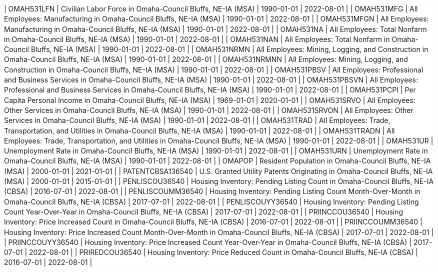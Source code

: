 | OMAH531LFN                | Civilian Labor Force in Omaha-Council Bluffs, NE-IA (MSA)                                                                                                            | 1990-01-01          | 2022-08-01        |
| OMAH531MFG                | All Employees: Manufacturing in Omaha-Council Bluffs, NE-IA (MSA)                                                                                                    | 1990-01-01          | 2022-08-01        |
| OMAH531MFGN               | All Employees: Manufacturing in Omaha-Council Bluffs, NE-IA (MSA)                                                                                                    | 1990-01-01          | 2022-08-01        |
| OMAH531NA                 | All Employees: Total Nonfarm in Omaha-Council Bluffs, NE-IA (MSA)                                                                                                    | 1990-01-01          | 2022-08-01        |
| OMAH531NAN                | All Employees: Total Nonfarm in Omaha-Council Bluffs, NE-IA (MSA)                                                                                                    | 1990-01-01          | 2022-08-01        |
| OMAH531NRMN               | All Employees: Mining, Logging, and Construction in Omaha-Council Bluffs, NE-IA (MSA)                                                                                | 1990-01-01          | 2022-08-01        |
| OMAH531NRMNN              | All Employees: Mining, Logging, and Construction in Omaha-Council Bluffs, NE-IA (MSA)                                                                                | 1990-01-01          | 2022-08-01        |
| OMAH531PBSV               | All Employees: Professional and Business Services in Omaha-Council Bluffs, NE-IA (MSA)                                                                               | 1990-01-01          | 2022-08-01        |
| OMAH531PBSVN              | All Employees: Professional and Business Services in Omaha-Council Bluffs, NE-IA (MSA)                                                                               | 1990-01-01          | 2022-08-01        |
| OMAH531PCPI               | Per Capita Personal Income in Omaha-Council Bluffs, NE-IA (MSA)                                                                                                      | 1969-01-01          | 2020-01-01        |
| OMAH531SRVO               | All Employees: Other Services in Omaha-Council Bluffs, NE-IA (MSA)                                                                                                   | 1990-01-01          | 2022-08-01        |
| OMAH531SRVON              | All Employees: Other Services in Omaha-Council Bluffs, NE-IA (MSA)                                                                                                   | 1990-01-01          | 2022-08-01        |
| OMAH531TRAD               | All Employees: Trade, Transportation, and Utilities in Omaha-Council Bluffs, NE-IA (MSA)                                                                             | 1990-01-01          | 2022-08-01        |
| OMAH531TRADN              | All Employees: Trade, Transportation, and Utilities in Omaha-Council Bluffs, NE-IA (MSA)                                                                             | 1990-01-01          | 2022-08-01        |
| OMAH531UR                 | Unemployment Rate in Omaha-Council Bluffs, NE-IA (MSA)                                                                                                               | 1990-01-01          | 2022-08-01        |
| OMAH531URN                | Unemployment Rate in Omaha-Council Bluffs, NE-IA (MSA)                                                                                                               | 1990-01-01          | 2022-08-01        |
| OMAPOP                    | Resident Population in Omaha-Council Bluffs, NE-IA (MSA)                                                                                                             | 2000-01-01          | 2021-01-01        |
| PATENTCBSA136540          | U.S. Granted Utility Patents Originating in Omaha-Council Bluffs, NE-IA (MSA)                                                                                        | 2000-01-01          | 2015-01-01        |
| PENLISCOU36540            | Housing Inventory: Pending Listing Count in Omaha-Council Bluffs, NE-IA (CBSA)                                                                                       | 2016-07-01          | 2022-08-01        |
| PENLISCOUMM36540          | Housing Inventory: Pending Listing Count Month-Over-Month in Omaha-Council Bluffs, NE-IA (CBSA)                                                                      | 2017-07-01          | 2022-08-01        |
| PENLISCOUYY36540          | Housing Inventory: Pending Listing Count Year-Over-Year in Omaha-Council Bluffs, NE-IA (CBSA)                                                                        | 2017-07-01          | 2022-08-01        |
| PRIINCCOU36540            | Housing Inventory: Price Increased Count in Omaha-Council Bluffs, NE-IA (CBSA)                                                                                       | 2016-07-01          | 2022-08-01        |
| PRIINCCOUMM36540          | Housing Inventory: Price Increased Count Month-Over-Month in Omaha-Council Bluffs, NE-IA (CBSA)                                                                      | 2017-07-01          | 2022-08-01        |
| PRIINCCOUYY36540          | Housing Inventory: Price Increased Count Year-Over-Year in Omaha-Council Bluffs, NE-IA (CBSA)                                                                        | 2017-07-01          | 2022-08-01        |
| PRIREDCOU36540            | Housing Inventory: Price Reduced Count in Omaha-Council Bluffs, NE-IA (CBSA)                                                                                         | 2016-07-01          | 2022-08-01        |